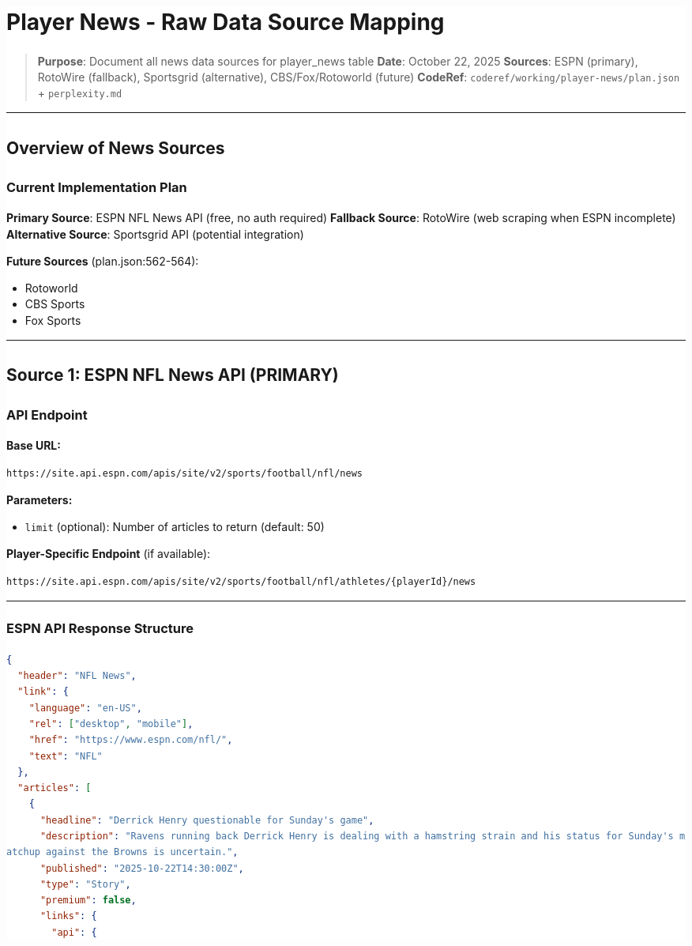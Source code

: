 # Player News - Raw Data Source Mapping

> **Purpose**: Document all news data sources for player_news table
> **Date**: October 22, 2025
> **Sources**: ESPN (primary), RotoWire (fallback), Sportsgrid (alternative), CBS/Fox/Rotoworld (future)
> **CodeRef**: `coderef/working/player-news/plan.json` + `perplexity.md`

---

## Overview of News Sources

### Current Implementation Plan

**Primary Source**: ESPN NFL News API (free, no auth required)
**Fallback Source**: RotoWire (web scraping when ESPN incomplete)
**Alternative Source**: Sportsgrid API (potential integration)

**Future Sources** (plan.json:562-564):
- Rotoworld
- CBS Sports
- Fox Sports

---

## Source 1: ESPN NFL News API (PRIMARY)

### API Endpoint

**Base URL:**
```
https://site.api.espn.com/apis/site/v2/sports/football/nfl/news
```

**Parameters:**
- `limit` (optional): Number of articles to return (default: 50)

**Player-Specific Endpoint** (if available):
```
https://site.api.espn.com/apis/site/v2/sports/football/nfl/athletes/{playerId}/news
```

---

### ESPN API Response Structure

```json
{
  "header": "NFL News",
  "link": {
    "language": "en-US",
    "rel": ["desktop", "mobile"],
    "href": "https://www.espn.com/nfl/",
    "text": "NFL"
  },
  "articles": [
    {
      "headline": "Derrick Henry questionable for Sunday's game",
      "description": "Ravens running back Derrick Henry is dealing with a hamstring strain and his status for Sunday's matchup against the Browns is uncertain.",
      "published": "2025-10-22T14:30:00Z",
      "type": "Story",
      "premium": false,
      "links": {
        "api": {
```